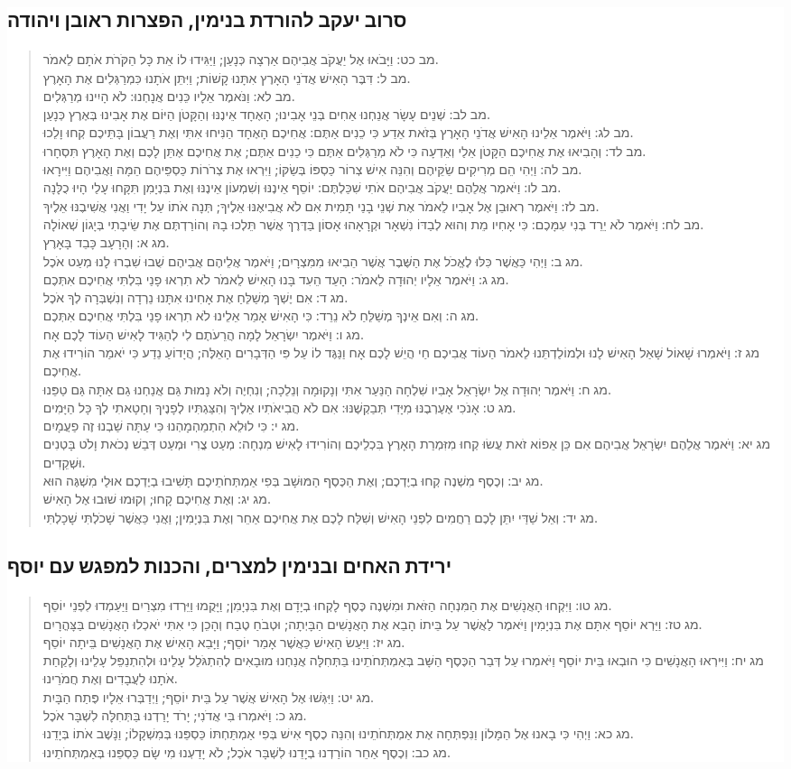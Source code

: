 ## סרוב יעקב להורדת בנימין, הפצרות ראובן ויהודה

> מב כט: וַיָּבֹאוּ אֶל יַעֲקֹב אֲבִיהֶם אַרְצָה כְּנָעַן; וַיַּגִּידוּ לוֹ אֵת כָּל הַקֹּרֹת אֹתָם לֵאמֹר.  
> מב ל: דִּבֶּר הָאִישׁ אֲדֹנֵי הָאָרֶץ אִתָּנוּ קָשׁוֹת; וַיִּתֵּן אֹתָנוּ כִּמְרַגְּלִים אֶת הָאָרֶץ.  
> מב לא: וַנֹּאמֶר אֵלָיו כֵּנִים אֲנָחְנוּ:  לֹא הָיִינוּ מְרַגְּלִים.  
> מב לב: שְׁנֵים עָשָׂר אֲנַחְנוּ אַחִים בְּנֵי אָבִינוּ; הָאֶחָד אֵינֶנּוּ וְהַקָּטֹן הַיּוֹם אֶת אָבִינוּ בְּאֶרֶץ כְּנָעַן.  
> מב לג: וַיֹּאמֶר אֵלֵינוּ הָאִישׁ אֲדֹנֵי הָאָרֶץ בְּזֹאת אֵדַע כִּי כֵנִים אַתֶּם:  אֲחִיכֶם הָאֶחָד הַנִּיחוּ אִתִּי וְאֶת רַעֲבוֹן בָּתֵּיכֶם קְחוּ וָלֵכוּ.  
> מב לד: וְהָבִיאוּ אֶת אֲחִיכֶם הַקָּטֹן אֵלַי וְאֵדְעָה כִּי לֹא מְרַגְּלִים אַתֶּם כִּי כֵנִים אַתֶּם; אֶת אֲחִיכֶם אֶתֵּן לָכֶם וְאֶת הָאָרֶץ תִּסְחָרוּ.  
> מב לה: וַיְהִי הֵם מְרִיקִים שַׂקֵּיהֶם וְהִנֵּה אִישׁ צְרוֹר כַּסְפּוֹ בְּשַׂקּוֹ; וַיִּרְאוּ אֶת צְרֹרוֹת כַּסְפֵּיהֶם הֵמָּה וַאֲבִיהֶם וַיִּירָאוּ.  
> מב לו: וַיֹּאמֶר אֲלֵהֶם יַעֲקֹב אֲבִיהֶם אֹתִי שִׁכַּלְתֶּם:  יוֹסֵף אֵינֶנּוּ וְשִׁמְעוֹן אֵינֶנּוּ וְאֶת בִּנְיָמִן תִּקָּחוּ עָלַי הָיוּ כֻלָּנָה.  
> מב לז: וַיֹּאמֶר רְאוּבֵן אֶל אָבִיו לֵאמֹר אֶת שְׁנֵי בָנַי תָּמִית אִם לֹא אֲבִיאֶנּוּ אֵלֶיךָ; תְּנָה אֹתוֹ עַל יָדִי וַאֲנִי אֲשִׁיבֶנּוּ אֵלֶיךָ.  
> מב לח: וַיֹּאמֶר לֹא יֵרֵד בְּנִי עִמָּכֶם:  כִּי אָחִיו מֵת וְהוּא לְבַדּוֹ נִשְׁאָר וּקְרָאָהוּ אָסוֹן בַּדֶּרֶךְ אֲשֶׁר תֵּלְכוּ בָהּ וְהוֹרַדְתֶּם אֶת שֵׂיבָתִי בְּיָגוֹן שְׁאוֹלָה.  
> מג א: וְהָרָעָב כָּבֵד בָּאָרֶץ.  
> מג ב: וַיְהִי כַּאֲשֶׁר כִּלּוּ לֶאֱכֹל אֶת הַשֶּׁבֶר אֲשֶׁר הֵבִיאוּ מִמִּצְרָיִם; וַיֹּאמֶר אֲלֵיהֶם אֲבִיהֶם שֻׁבוּ שִׁבְרוּ לָנוּ מְעַט אֹכֶל.  
> מג ג: וַיֹּאמֶר אֵלָיו יְהוּדָה לֵאמֹר:  הָעֵד הֵעִד בָּנוּ הָאִישׁ לֵאמֹר לֹא תִרְאוּ פָנַי בִּלְתִּי אֲחִיכֶם אִתְּכֶם.  
> מג ד: אִם יֶשְׁךָ מְשַׁלֵּחַ אֶת אָחִינוּ אִתָּנוּ נֵרְדָה וְנִשְׁבְּרָה לְךָ אֹכֶל.  
> מג ה: וְאִם אֵינְךָ מְשַׁלֵּחַ לֹא נֵרֵד:  כִּי הָאִישׁ אָמַר אֵלֵינוּ לֹא תִרְאוּ פָנַי בִּלְתִּי אֲחִיכֶם אִתְּכֶם.  
> מג ו: וַיֹּאמֶר יִשְׂרָאֵל לָמָה הֲרֵעֹתֶם לִי לְהַגִּיד לָאִישׁ הַעוֹד לָכֶם אָח.  
> מג ז: וַיֹּאמְרוּ שָׁאוֹל שָׁאַל הָאִישׁ לָנוּ וּלְמוֹלַדְתֵּנוּ לֵאמֹר הַעוֹד אֲבִיכֶם חַי הֲיֵשׁ לָכֶם אָח וַנַּגֶּד לוֹ עַל פִּי הַדְּבָרִים הָאֵלֶּה; הֲיָדוֹעַ נֵדַע כִּי יֹאמַר הוֹרִידוּ אֶת אֲחִיכֶם.  
> מג ח: וַיֹּאמֶר יְהוּדָה אֶל יִשְׂרָאֵל אָבִיו שִׁלְחָה הַנַּעַר אִתִּי וְנָקוּמָה וְנֵלֵכָה; וְנִחְיֶה וְלֹא נָמוּת גַּם אֲנַחְנוּ גַם אַתָּה גַּם טַפֵּנוּ.  
> מג ט: אָנֹכִי אֶעֶרְבֶנּוּ מִיָּדִי תְּבַקְשֶׁנּוּ:  אִם לֹא הֲבִיאֹתִיו אֵלֶיךָ וְהִצַּגְתִּיו לְפָנֶיךָ וְחָטָאתִי לְךָ כָּל הַיָּמִים.  
> מג י: כִּי לוּלֵא הִתְמַהְמָהְנוּ כִּי עַתָּה שַׁבְנוּ זֶה פַעֲמָיִם.  
> מג יא: וַיֹּאמֶר אֲלֵהֶם יִשְׂרָאֵל אֲבִיהֶם אִם כֵּן אֵפוֹא זֹאת עֲשׂוּ קְחוּ מִזִּמְרַת הָאָרֶץ בִּכְלֵיכֶם וְהוֹרִידוּ לָאִישׁ מִנְחָה:  מְעַט צֳרִי וּמְעַט דְּבַשׁ נְכֹאת וָלֹט בָּטְנִים וּשְׁקֵדִים.  
> מג יב: וְכֶסֶף מִשְׁנֶה קְחוּ בְיֶדְכֶם; וְאֶת הַכֶּסֶף הַמּוּשָׁב בְּפִי אַמְתְּחֹתֵיכֶם תָּשִׁיבוּ בְיֶדְכֶם אוּלַי מִשְׁגֶּה הוּא.  
> מג יג: וְאֶת אֲחִיכֶם קָחוּ; וְקוּמוּ שׁוּבוּ אֶל הָאִישׁ.  
> מג יד: וְאֵל שַׁדַּי יִתֵּן לָכֶם רַחֲמִים לִפְנֵי הָאִישׁ וְשִׁלַּח לָכֶם אֶת אֲחִיכֶם אַחֵר וְאֶת בִּנְיָמִין; וַאֲנִי כַּאֲשֶׁר שָׁכֹלְתִּי שָׁכָלְתִּי.  

## ירידת האחים ובנימין למצרים, והכנות למפגש עם יוסף

> מג טו: וַיִּקְחוּ הָאֲנָשִׁים אֶת הַמִּנְחָה הַזֹּאת וּמִשְׁנֶה כֶּסֶף לָקְחוּ בְיָדָם וְאֶת בִּנְיָמִן; וַיָּקֻמוּ וַיֵּרְדוּ מִצְרַיִם וַיַּעַמְדוּ לִפְנֵי יוֹסֵף.  
> מג טז: וַיַּרְא יוֹסֵף אִתָּם אֶת בִּנְיָמִין וַיֹּאמֶר לַאֲשֶׁר עַל בֵּיתוֹ הָבֵא אֶת הָאֲנָשִׁים הַבָּיְתָה; וּטְבֹחַ טֶבַח וְהָכֵן כִּי אִתִּי יֹאכְלוּ הָאֲנָשִׁים בַּצָּהֳרָיִם.  
> מג יז: וַיַּעַשׂ הָאִישׁ כַּאֲשֶׁר אָמַר יוֹסֵף; וַיָּבֵא הָאִישׁ אֶת הָאֲנָשִׁים בֵּיתָה יוֹסֵף.  
> מג יח: וַיִּירְאוּ הָאֲנָשִׁים כִּי הוּבְאוּ בֵּית יוֹסֵף וַיֹּאמְרוּ עַל דְּבַר הַכֶּסֶף הַשָּׁב בְּאַמְתְּחֹתֵינוּ בַּתְּחִלָּה אֲנַחְנוּ מוּבָאִים לְהִתְגֹּלֵל עָלֵינוּ וּלְהִתְנַפֵּל עָלֵינוּ וְלָקַחַת אֹתָנוּ לַעֲבָדִים וְאֶת חֲמֹרֵינוּ.  
> מג יט: וַיִּגְּשׁוּ אֶל הָאִישׁ אֲשֶׁר עַל בֵּית יוֹסֵף; וַיְדַבְּרוּ אֵלָיו פֶּתַח הַבָּיִת.  
> מג כ: וַיֹּאמְרוּ בִּי אֲדֹנִי; יָרֹד יָרַדְנוּ בַּתְּחִלָּה לִשְׁבָּר אֹכֶל.  
> מג כא: וַיְהִי כִּי בָאנוּ אֶל הַמָּלוֹן וַנִּפְתְּחָה אֶת אַמְתְּחֹתֵינוּ וְהִנֵּה כֶסֶף אִישׁ בְּפִי אַמְתַּחְתּוֹ כַּסְפֵּנוּ בְּמִשְׁקָלוֹ; וַנָּשֶׁב אֹתוֹ בְּיָדֵנוּ.  
> מג כב: וְכֶסֶף אַחֵר הוֹרַדְנוּ בְיָדֵנוּ לִשְׁבָּר אֹכֶל; לֹא יָדַעְנוּ מִי שָׂם כַּסְפֵּנוּ בְּאַמְתְּחֹתֵינוּ.  